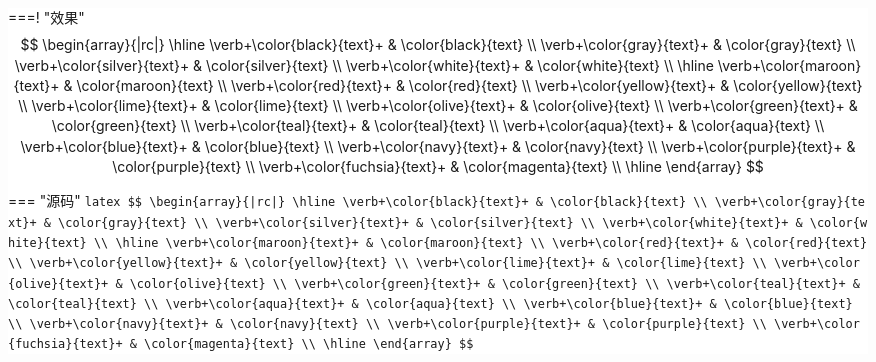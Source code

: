 ===! "效果"
    $$
    \begin{array}{|rc|}
    \hline
    \verb+\color{black}{text}+ & \color{black}{text} \\
    \verb+\color{gray}{text}+ & \color{gray}{text} \\
    \verb+\color{silver}{text}+ & \color{silver}{text} \\
    \verb+\color{white}{text}+ & \color{white}{text} \\
    \hline
    \verb+\color{maroon}{text}+ & \color{maroon}{text} \\
    \verb+\color{red}{text}+ & \color{red}{text} \\
    \verb+\color{yellow}{text}+ & \color{yellow}{text} \\
    \verb+\color{lime}{text}+ & \color{lime}{text} \\
    \verb+\color{olive}{text}+ & \color{olive}{text} \\
    \verb+\color{green}{text}+ & \color{green}{text} \\
    \verb+\color{teal}{text}+ & \color{teal}{text} \\
    \verb+\color{aqua}{text}+ & \color{aqua}{text} \\
    \verb+\color{blue}{text}+ & \color{blue}{text} \\
    \verb+\color{navy}{text}+ & \color{navy}{text} \\
    \verb+\color{purple}{text}+ & \color{purple}{text} \\
    \verb+\color{fuchsia}{text}+ & \color{magenta}{text} \\
    \hline
    \end{array}
    $$

=== "源码"
    ```latex
    $$
    \begin{array}{|rc|}
    \hline
    \verb+\color{black}{text}+ & \color{black}{text} \\
    \verb+\color{gray}{text}+ & \color{gray}{text} \\
    \verb+\color{silver}{text}+ & \color{silver}{text} \\
    \verb+\color{white}{text}+ & \color{white}{text} \\
    \hline
    \verb+\color{maroon}{text}+ & \color{maroon}{text} \\
    \verb+\color{red}{text}+ & \color{red}{text} \\
    \verb+\color{yellow}{text}+ & \color{yellow}{text} \\
    \verb+\color{lime}{text}+ & \color{lime}{text} \\
    \verb+\color{olive}{text}+ & \color{olive}{text} \\
    \verb+\color{green}{text}+ & \color{green}{text} \\
    \verb+\color{teal}{text}+ & \color{teal}{text} \\
    \verb+\color{aqua}{text}+ & \color{aqua}{text} \\
    \verb+\color{blue}{text}+ & \color{blue}{text} \\
    \verb+\color{navy}{text}+ & \color{navy}{text} \\
    \verb+\color{purple}{text}+ & \color{purple}{text} \\
    \verb+\color{fuchsia}{text}+ & \color{magenta}{text} \\
    \hline
    \end{array}
    $$
    ```
